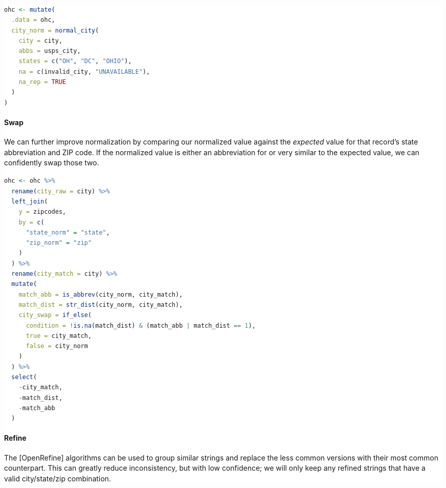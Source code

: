 ``` r
ohc <- mutate(
  .data = ohc,
  city_norm = normal_city(
    city = city, 
    abbs = usps_city,
    states = c("OH", "DC", "OHIO"),
    na = c(invalid_city, "UNAVAILABLE"),
    na_rep = TRUE
  )
)
```

#### Swap

We can further improve normalization by comparing our normalized value
against the *expected* value for that record’s state abbreviation and
ZIP code. If the normalized value is either an abbreviation for or very
similar to the expected value, we can confidently swap those two.

``` r
ohc <- ohc %>% 
  rename(city_raw = city) %>% 
  left_join(
    y = zipcodes,
    by = c(
      "state_norm" = "state",
      "zip_norm" = "zip"
    )
  ) %>% 
  rename(city_match = city) %>% 
  mutate(
    match_abb = is_abbrev(city_norm, city_match),
    match_dist = str_dist(city_norm, city_match),
    city_swap = if_else(
      condition = !is.na(match_dist) & (match_abb | match_dist == 1),
      true = city_match,
      false = city_norm
    )
  ) %>% 
  select(
    -city_match,
    -match_dist,
    -match_abb
  )
```

#### Refine

The \[OpenRefine\] algorithms can be used to group similar strings and
replace the less common versions with their most common counterpart.
This can greatly reduce inconsistency, but with low confidence; we will
only keep any refined strings that have a valid city/state/zip
combination.
